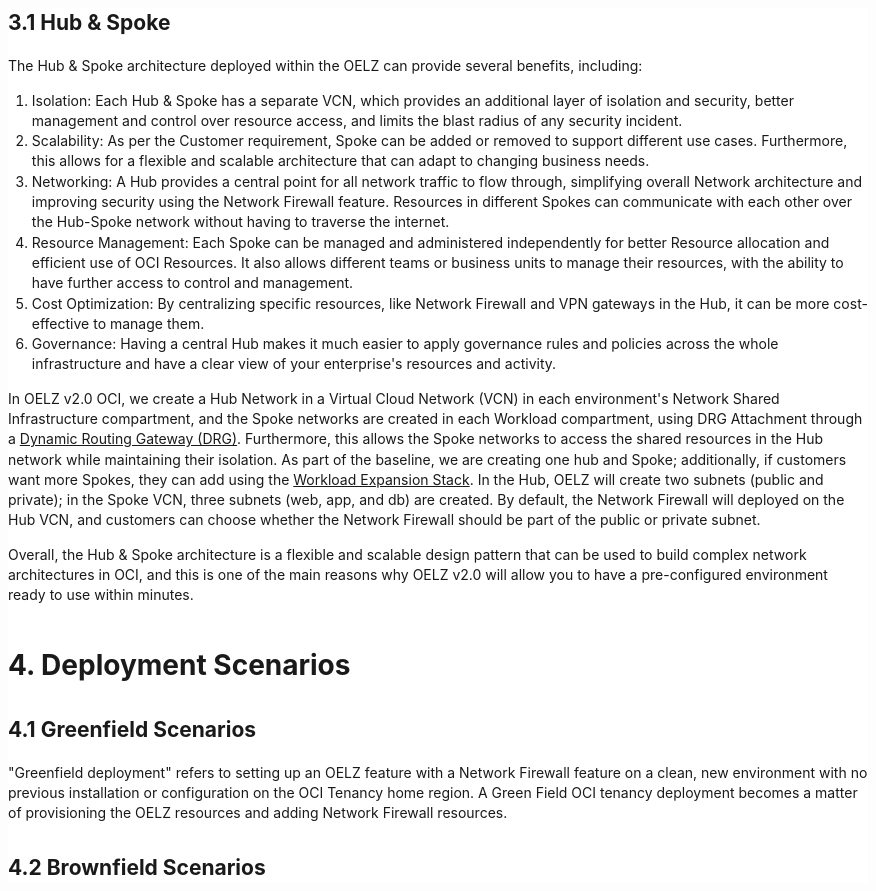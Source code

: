 ## 3.1 Hub & Spoke

The Hub & Spoke architecture deployed within the OELZ can provide several benefits, including:

1. Isolation: Each Hub & Spoke has a separate VCN, which provides an additional layer of isolation and security, better management and control over resource access, and limits the blast radius of any security incident.
2. Scalability: As per the Customer requirement, Spoke can be added or removed to support different use cases. Furthermore, this allows for a flexible and scalable architecture that can adapt to changing business needs.
3. Networking: A Hub provides a central point for all network traffic to flow through, simplifying overall Network architecture and improving security using the Network Firewall feature. Resources in different Spokes can communicate with each other over the Hub-Spoke network without having to traverse the internet.
4. Resource Management: Each Spoke can be managed and administered independently for better Resource allocation and efficient use of OCI Resources. It also allows different teams or business units to manage their resources, with the ability to have further access to control and management.
5. Cost Optimization: By centralizing specific resources, like Network Firewall and VPN gateways in the Hub, it can be more cost-effective to manage them.
6. Governance: Having a central Hub makes it much easier to apply governance rules and policies across the whole infrastructure and have a clear view of your enterprise's resources and activity.


In OELZ v2.0 OCI, we create a Hub Network in a Virtual Cloud Network (VCN) in each environment's Network Shared Infrastructure compartment, and the Spoke networks are created in each Workload compartment, using DRG Attachment through a [Dynamic Routing Gateway (DRG)](https://docs.oracle.com/en-us/iaas/Content/Network/Tasks/managingDRGs.htm). Furthermore, this allows the Spoke networks to access the shared resources in the Hub network while maintaining their isolation. As part of the baseline, we are creating one hub and Spoke; additionally, if customers want more Spokes, they can add using the [Workload Expansion Stack](https://github.com/oci-landing-zones/oci-landing-zones/tree/main/templates/elz-workload). In the Hub, OELZ will create two subnets (public and private); in the Spoke VCN, three subnets (web, app, and db) are created. By default, the Network Firewall will deployed on the Hub VCN, and customers can choose whether the Network Firewall should be part of the public or private subnet.


Overall, the Hub & Spoke architecture is a flexible and scalable design pattern that can be used to build complex network architectures in OCI, and this is one of the main reasons why OELZ v2.0 will allow you to have a pre-configured environment ready to use within minutes.

# <a name="scenarios"></a>4. Deployment Scenarios


## 4.1 Greenfield Scenarios

"Greenfield deployment" refers to setting up an OELZ feature with a Network Firewall feature on a clean, new environment with no previous installation or configuration on the OCI Tenancy home region. A Green Field OCI tenancy deployment becomes a matter of provisioning the OELZ resources and adding Network Firewall resources.


## 4.2 Brownfield Scenarios
